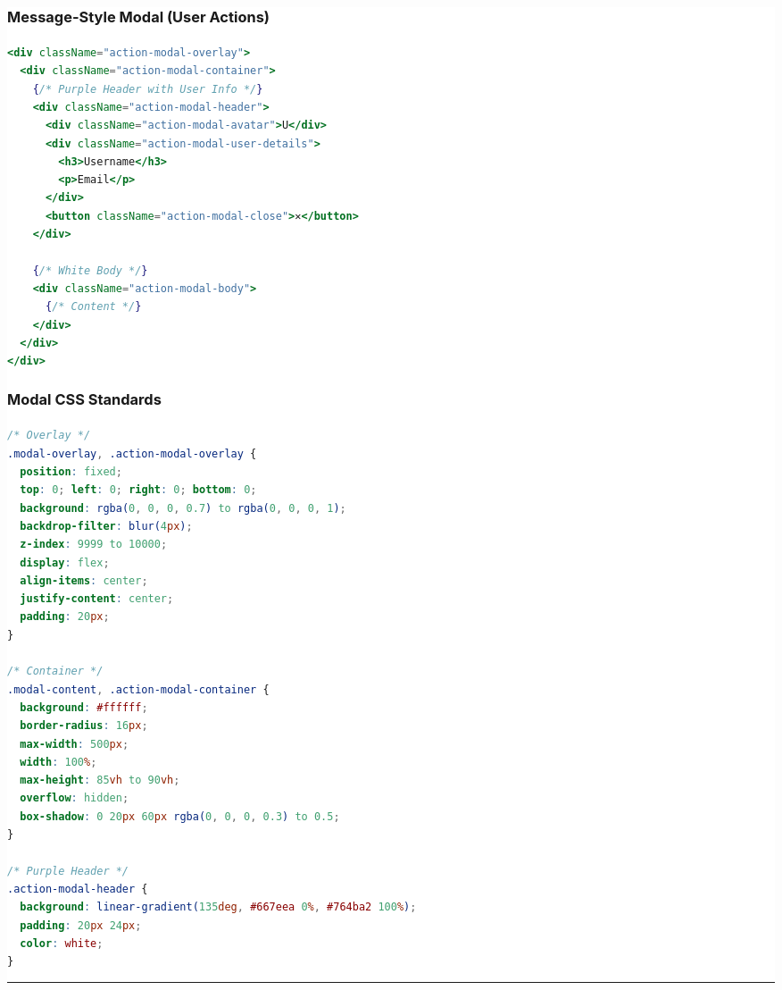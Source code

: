 
### Message-Style Modal (User Actions)
```jsx
<div className="action-modal-overlay">
  <div className="action-modal-container">
    {/* Purple Header with User Info */}
    <div className="action-modal-header">
      <div className="action-modal-avatar">U</div>
      <div className="action-modal-user-details">
        <h3>Username</h3>
        <p>Email</p>
      </div>
      <button className="action-modal-close">✕</button>
    </div>
    
    {/* White Body */}
    <div className="action-modal-body">
      {/* Content */}
    </div>
  </div>
</div>
```

### Modal CSS Standards
```css
/* Overlay */
.modal-overlay, .action-modal-overlay {
  position: fixed;
  top: 0; left: 0; right: 0; bottom: 0;
  background: rgba(0, 0, 0, 0.7) to rgba(0, 0, 0, 1);
  backdrop-filter: blur(4px);
  z-index: 9999 to 10000;
  display: flex;
  align-items: center;
  justify-content: center;
  padding: 20px;
}

/* Container */
.modal-content, .action-modal-container {
  background: #ffffff;
  border-radius: 16px;
  max-width: 500px;
  width: 100%;
  max-height: 85vh to 90vh;
  overflow: hidden;
  box-shadow: 0 20px 60px rgba(0, 0, 0, 0.3) to 0.5;
}

/* Purple Header */
.action-modal-header {
  background: linear-gradient(135deg, #667eea 0%, #764ba2 100%);
  padding: 20px 24px;
  color: white;
}
```

---